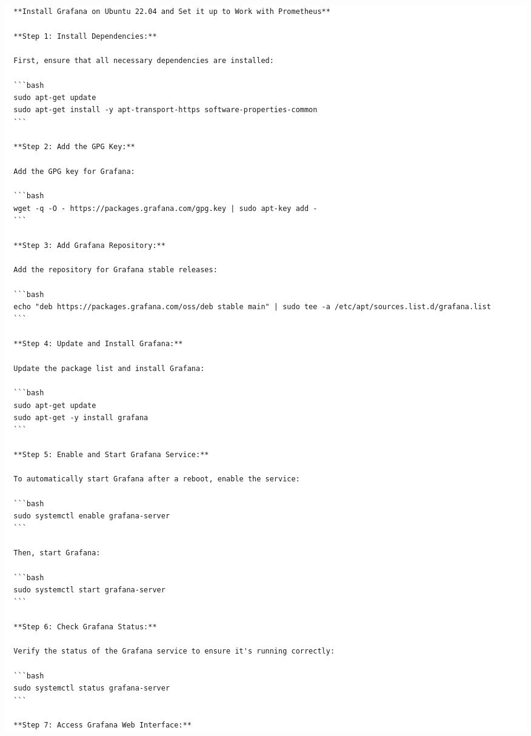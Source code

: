       **Install Grafana on Ubuntu 22.04 and Set it up to Work with Prometheus**
      
      **Step 1: Install Dependencies:**
      
      First, ensure that all necessary dependencies are installed:
      
      ```bash
      sudo apt-get update
      sudo apt-get install -y apt-transport-https software-properties-common
      ```
      
      **Step 2: Add the GPG Key:**
      
      Add the GPG key for Grafana:
      
      ```bash
      wget -q -O - https://packages.grafana.com/gpg.key | sudo apt-key add -
      ```
      
      **Step 3: Add Grafana Repository:**
      
      Add the repository for Grafana stable releases:
      
      ```bash
      echo "deb https://packages.grafana.com/oss/deb stable main" | sudo tee -a /etc/apt/sources.list.d/grafana.list
      ```
      
      **Step 4: Update and Install Grafana:**
      
      Update the package list and install Grafana:
      
      ```bash
      sudo apt-get update
      sudo apt-get -y install grafana
      ```
      
      **Step 5: Enable and Start Grafana Service:**
      
      To automatically start Grafana after a reboot, enable the service:
      
      ```bash
      sudo systemctl enable grafana-server
      ```
      
      Then, start Grafana:
      
      ```bash
      sudo systemctl start grafana-server
      ```
      
      **Step 6: Check Grafana Status:**
      
      Verify the status of the Grafana service to ensure it's running correctly:
      
      ```bash
      sudo systemctl status grafana-server
      ```
      
      **Step 7: Access Grafana Web Interface:**
      